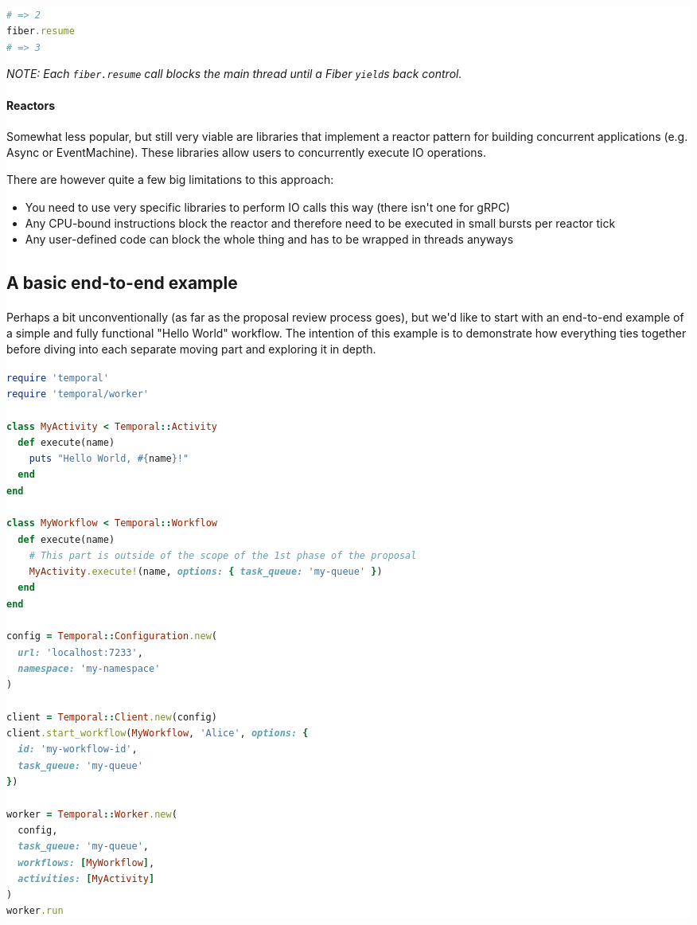 ```ruby
# => 2
fiber.resume
# => 3
```

*NOTE: Each `fiber.resume` call blocks the main thread until a Fiber `yield`s back control.*

#### Reactors

Somewhat less popular, but still very viable are libraries that implement a reactor pattern for
building concurrent applications (e.g. Async or EventMachine). These libraries allow users to
concurrently execute IO operations.

There are however quite a few big limitations to this approach:

- You need to use very specific libraries to perform IO calls this way (there isn't one for gRPC)
- Any CPU-bound instructions block the reactor and therefore need to be executed in small bursts per
  reactor tick
- Any user-defined code can block the whole thing and has to be wrapped in threads anyways


## A basic end-to-end example

Perhaps a bit unconventionally (as far as the proposal review process goes), but we'd like to start
with an end-to-end example of a simple and fully functional "Hello World" workflow. The intention of
this example is to demonstrate how everything ties together before diving into each separate moving
part and exploring it in depth.

```ruby
require 'temporal'
require 'temporal/worker'

class MyActivity < Temporal::Activity
  def execute(name)
    puts "Hello World, #{name}!"
  end
end

class MyWorkflow < Temporal::Workflow
  def execute(name)
    # This part is outside of the scope of the 1st phase of the proposal
    MyActivity.execute!(name, options: { task_queue: 'my-queue' })
  end
end

config = Temporal::Configuration.new(
  url: 'localhost:7233',
  namespace: 'my-namespace'
)

client = Temporal::Client.new(config)
client.start_workflow(MyWorkflow, 'Alice', options: {
  id: 'my-workflow-id',
  task_queue: 'my-queue'
})

worker = Temporal::Worker.new(
  config,
  task_queue: 'my-queue',
  workflows: [MyWorkflow],
  activities: [MyActivity]
)
worker.run
```
